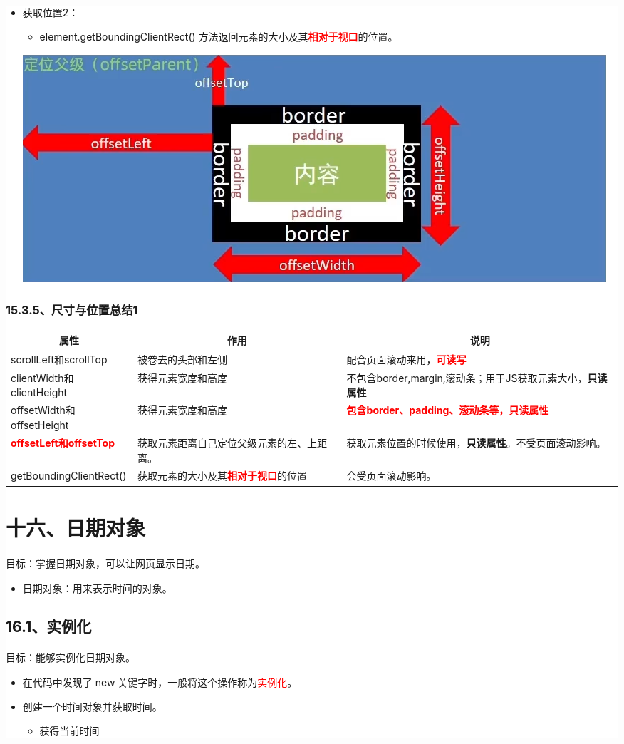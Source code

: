 - 获取位置2：

  - element.getBoundingClientRect() 方法返回元素的大小及其<span style="color:red;font-weight:bold;">相对于视口</span>的位置。

  ![image-20230708155957784](images/image-20230708155957784.png)



### 15.3.5、尺寸与位置总结1

| 属性                                                         | 作用                                                         | 说明                                                         |
| ------------------------------------------------------------ | ------------------------------------------------------------ | ------------------------------------------------------------ |
| scrollLeft和scrollTop                                        | 被卷去的头部和左侧                                           | 配合页面滚动来用，<span style="color:red;font-weight:bold;">可读写</span> |
| clientWidth和clientHeight                                    | 获得元素宽度和高度                                           | 不包含border,margin,滚动条；用于JS获取元素大小，**只读属性** |
| offsetWidth和offsetHeight                                    | 获得元素宽度和高度                                           | <span style="color:red;font-weight:bold;">包含border、padding、滚动条等，只读属性</span> |
| <span style="color:red;font-weight:bold;">offsetLeft和offsetTop</span> | 获取元素距离自己定位父级元素的左、上距离。                   | 获取元素位置的时候使用，**只读属性**。不受页面滚动影响。     |
| getBoundingClientRect()                                      | 获取元素的大小及其<span style="color:red;font-weight:bold;">相对于视口</span>的位置 | 会受页面滚动影响。                                           |

# 十六、日期对象

目标：掌握日期对象，可以让网页显示日期。

- 日期对象：用来表示时间的对象。

## 16.1、实例化

目标：能够实例化日期对象。

- 在代码中发现了 new 关键字时，一般将这个操作称为<span style="color:red;">实例化</span>。

- 创建一个时间对象并获取时间。

  - 获得当前时间
